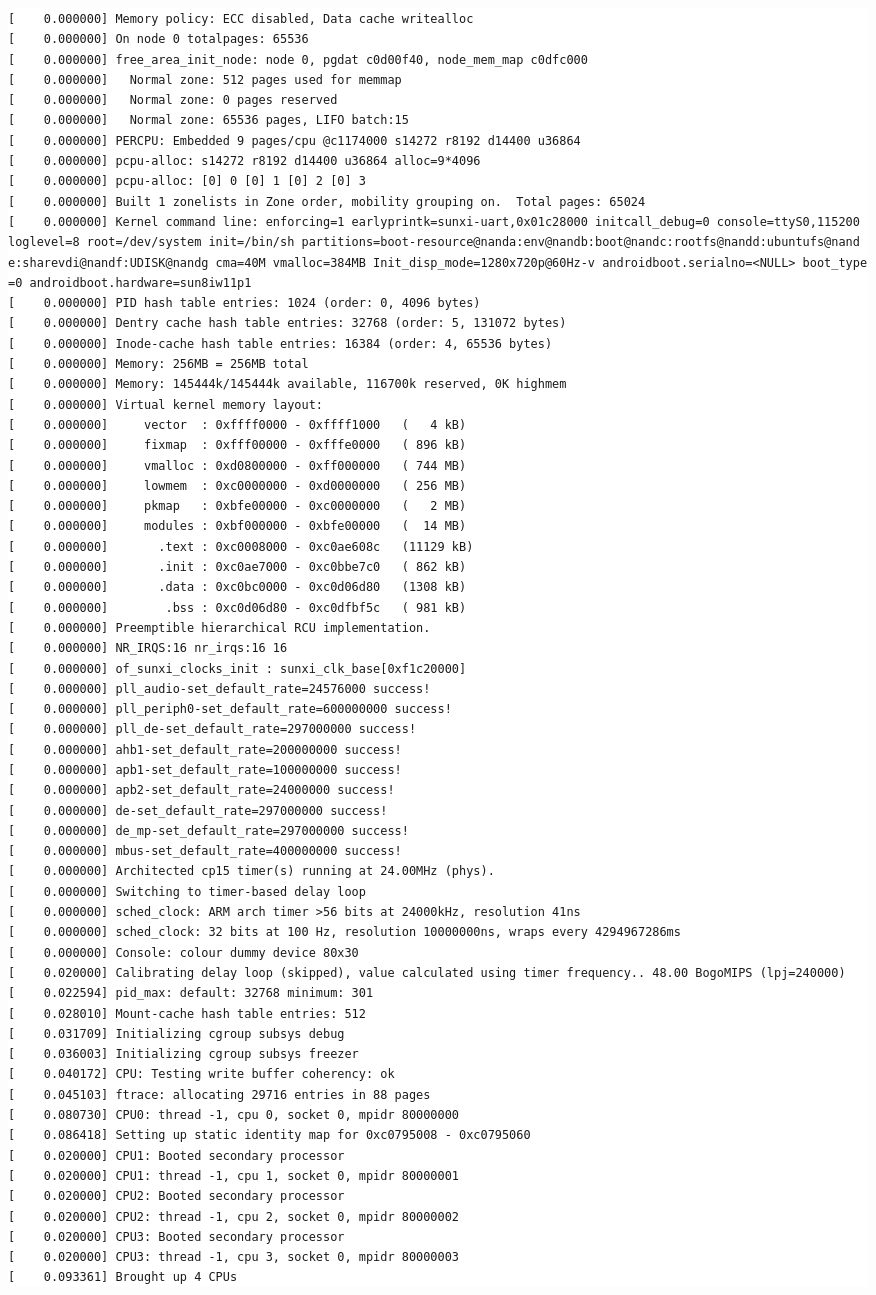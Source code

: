     [    0.000000] Memory policy: ECC disabled, Data cache writealloc
    [    0.000000] On node 0 totalpages: 65536
    [    0.000000] free_area_init_node: node 0, pgdat c0d00f40, node_mem_map c0dfc000
    [    0.000000]   Normal zone: 512 pages used for memmap
    [    0.000000]   Normal zone: 0 pages reserved
    [    0.000000]   Normal zone: 65536 pages, LIFO batch:15
    [    0.000000] PERCPU: Embedded 9 pages/cpu @c1174000 s14272 r8192 d14400 u36864
    [    0.000000] pcpu-alloc: s14272 r8192 d14400 u36864 alloc=9*4096
    [    0.000000] pcpu-alloc: [0] 0 [0] 1 [0] 2 [0] 3 
    [    0.000000] Built 1 zonelists in Zone order, mobility grouping on.  Total pages: 65024
    [    0.000000] Kernel command line: enforcing=1 earlyprintk=sunxi-uart,0x01c28000 initcall_debug=0 console=ttyS0,115200 loglevel=8 root=/dev/system init=/bin/sh partitions=boot-resource@nanda:env@nandb:boot@nandc:rootfs@nandd:ubuntufs@nande:sharevdi@nandf:UDISK@nandg cma=40M vmalloc=384MB Init_disp_mode=1280x720p@60Hz-v androidboot.serialno=<NULL> boot_type=0 androidboot.hardware=sun8iw11p1
    [    0.000000] PID hash table entries: 1024 (order: 0, 4096 bytes)
    [    0.000000] Dentry cache hash table entries: 32768 (order: 5, 131072 bytes)
    [    0.000000] Inode-cache hash table entries: 16384 (order: 4, 65536 bytes)
    [    0.000000] Memory: 256MB = 256MB total
    [    0.000000] Memory: 145444k/145444k available, 116700k reserved, 0K highmem
    [    0.000000] Virtual kernel memory layout:
    [    0.000000]     vector  : 0xffff0000 - 0xffff1000   (   4 kB)
    [    0.000000]     fixmap  : 0xfff00000 - 0xfffe0000   ( 896 kB)
    [    0.000000]     vmalloc : 0xd0800000 - 0xff000000   ( 744 MB)
    [    0.000000]     lowmem  : 0xc0000000 - 0xd0000000   ( 256 MB)
    [    0.000000]     pkmap   : 0xbfe00000 - 0xc0000000   (   2 MB)
    [    0.000000]     modules : 0xbf000000 - 0xbfe00000   (  14 MB)
    [    0.000000]       .text : 0xc0008000 - 0xc0ae608c   (11129 kB)
    [    0.000000]       .init : 0xc0ae7000 - 0xc0bbe7c0   ( 862 kB)
    [    0.000000]       .data : 0xc0bc0000 - 0xc0d06d80   (1308 kB)
    [    0.000000]        .bss : 0xc0d06d80 - 0xc0dfbf5c   ( 981 kB)
    [    0.000000] Preemptible hierarchical RCU implementation.
    [    0.000000] NR_IRQS:16 nr_irqs:16 16
    [    0.000000] of_sunxi_clocks_init : sunxi_clk_base[0xf1c20000]
    [    0.000000] pll_audio-set_default_rate=24576000 success!
    [    0.000000] pll_periph0-set_default_rate=600000000 success!
    [    0.000000] pll_de-set_default_rate=297000000 success!
    [    0.000000] ahb1-set_default_rate=200000000 success!
    [    0.000000] apb1-set_default_rate=100000000 success!
    [    0.000000] apb2-set_default_rate=24000000 success!
    [    0.000000] de-set_default_rate=297000000 success!
    [    0.000000] de_mp-set_default_rate=297000000 success!
    [    0.000000] mbus-set_default_rate=400000000 success!
    [    0.000000] Architected cp15 timer(s) running at 24.00MHz (phys).
    [    0.000000] Switching to timer-based delay loop
    [    0.000000] sched_clock: ARM arch timer >56 bits at 24000kHz, resolution 41ns
    [    0.000000] sched_clock: 32 bits at 100 Hz, resolution 10000000ns, wraps every 4294967286ms
    [    0.000000] Console: colour dummy device 80x30
    [    0.020000] Calibrating delay loop (skipped), value calculated using timer frequency.. 48.00 BogoMIPS (lpj=240000)
    [    0.022594] pid_max: default: 32768 minimum: 301
    [    0.028010] Mount-cache hash table entries: 512
    [    0.031709] Initializing cgroup subsys debug
    [    0.036003] Initializing cgroup subsys freezer
    [    0.040172] CPU: Testing write buffer coherency: ok
    [    0.045103] ftrace: allocating 29716 entries in 88 pages
    [    0.080730] CPU0: thread -1, cpu 0, socket 0, mpidr 80000000
    [    0.086418] Setting up static identity map for 0xc0795008 - 0xc0795060
    [    0.020000] CPU1: Booted secondary processor
    [    0.020000] CPU1: thread -1, cpu 1, socket 0, mpidr 80000001
    [    0.020000] CPU2: Booted secondary processor
    [    0.020000] CPU2: thread -1, cpu 2, socket 0, mpidr 80000002
    [    0.020000] CPU3: Booted secondary processor
    [    0.020000] CPU3: thread -1, cpu 3, socket 0, mpidr 80000003
    [    0.093361] Brought up 4 CPUs